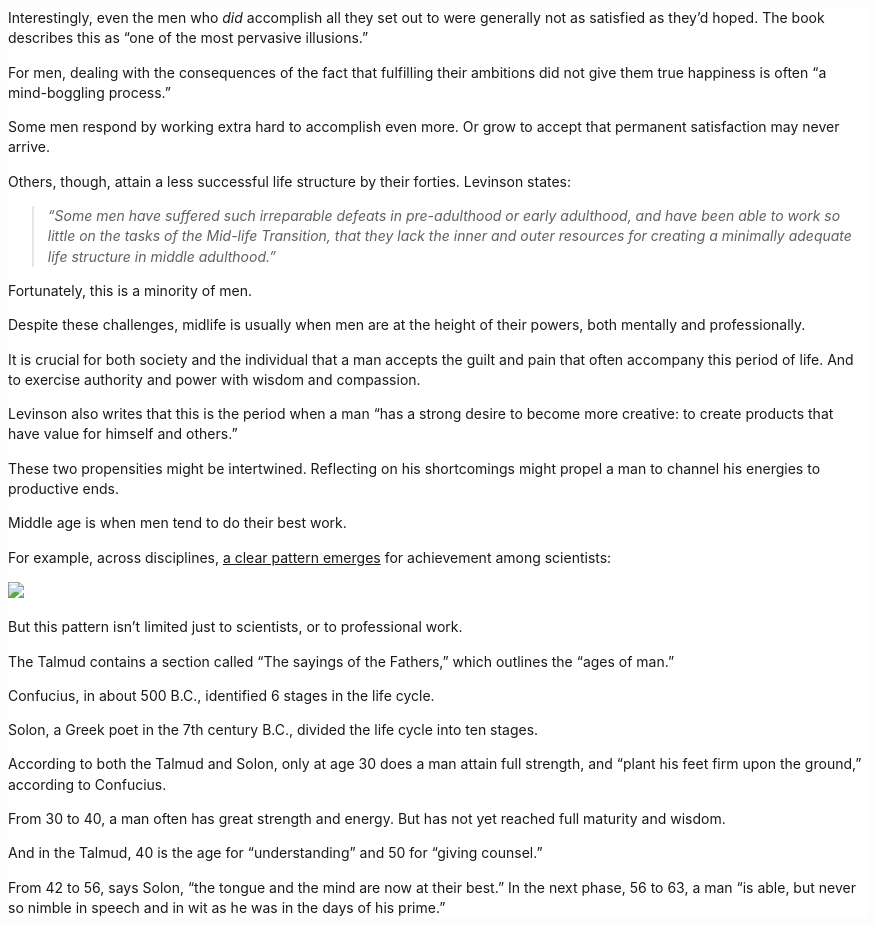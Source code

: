 Interestingly, even the men who _did_ accomplish all they set out to were generally not as satisfied as they’d hoped. The book describes this as “one of the most pervasive illusions.”

For men, dealing with the consequences of the fact that fulfilling their ambitions did not give them true happiness is often “a mind-boggling process.”

Some men respond by working extra hard to accomplish even more. Or grow to accept that permanent satisfaction may never arrive.

Others, though, attain a less successful life structure by their forties. Levinson states:

> _“Some men have suffered such irreparable defeats in pre-adulthood or early adulthood, and have been able to work so little on the tasks of the Mid-life Transition, that they lack the inner and outer resources for creating a minimally adequate life structure in middle adulthood.”_

Fortunately, this is a minority of men.

Despite these challenges, midlife is usually when men are at the height of their powers, both mentally and professionally.

It is crucial for both society and the individual that a man accepts the guilt and pain that often accompany this period of life. And to exercise authority and power with wisdom and compassion.   

Levinson also writes that this is the period when a man “has a strong desire to become more creative: to create products that have value for himself and others.”

These two propensities might be intertwined. Reflecting on his shortcomings might propel a man to channel his energies to productive ends.

Middle age is when men tend to do their best work.

For example, across disciplines, [a clear pattern emerges](https://www.semanticscholar.org/paper/Career-landmarks-in-science%3A-Individual-differences-Simonton/95f59474053184a900c0fbc5d255129ac9e33839?p2df) for achievement among scientists:

[![](https://substackcdn.com/image/fetch/w_1456,c_limit,f_auto,q_auto:good,fl_progressive:steep/https%3A%2F%2Fsubstack-post-media.s3.amazonaws.com%2Fpublic%2Fimages%2F9ccfb17f-135e-4d98-a413-d4c70aff7c13_456x530.jpeg)](https://substackcdn.com/image/fetch/f_auto,q_auto:good,fl_progressive:steep/https%3A%2F%2Fsubstack-post-media.s3.amazonaws.com%2Fpublic%2Fimages%2F9ccfb17f-135e-4d98-a413-d4c70aff7c13_456x530.jpeg)

But this pattern isn’t limited just to scientists, or to professional work.

The Talmud contains a section called “The sayings of the Fathers,” which outlines the “ages of man.”

Confucius, in about 500 B.C., identified 6 stages in the life cycle.

Solon, a Greek poet in the 7th century B.C., divided the life cycle into ten stages.

According to both the Talmud and Solon, only at age 30 does a man attain full strength, and “plant his feet firm upon the ground,” according to Confucius.

From 30 to 40, a man often has great strength and energy. But has not yet reached full maturity and wisdom.

And in the Talmud, 40 is the age for “understanding” and 50 for “giving counsel.”

From 42 to 56, says Solon, “the tongue and the mind are now at their best.” In the next phase, 56 to 63, a man “is able, but never so nimble in speech and in wit as he was in the days of his prime.”
